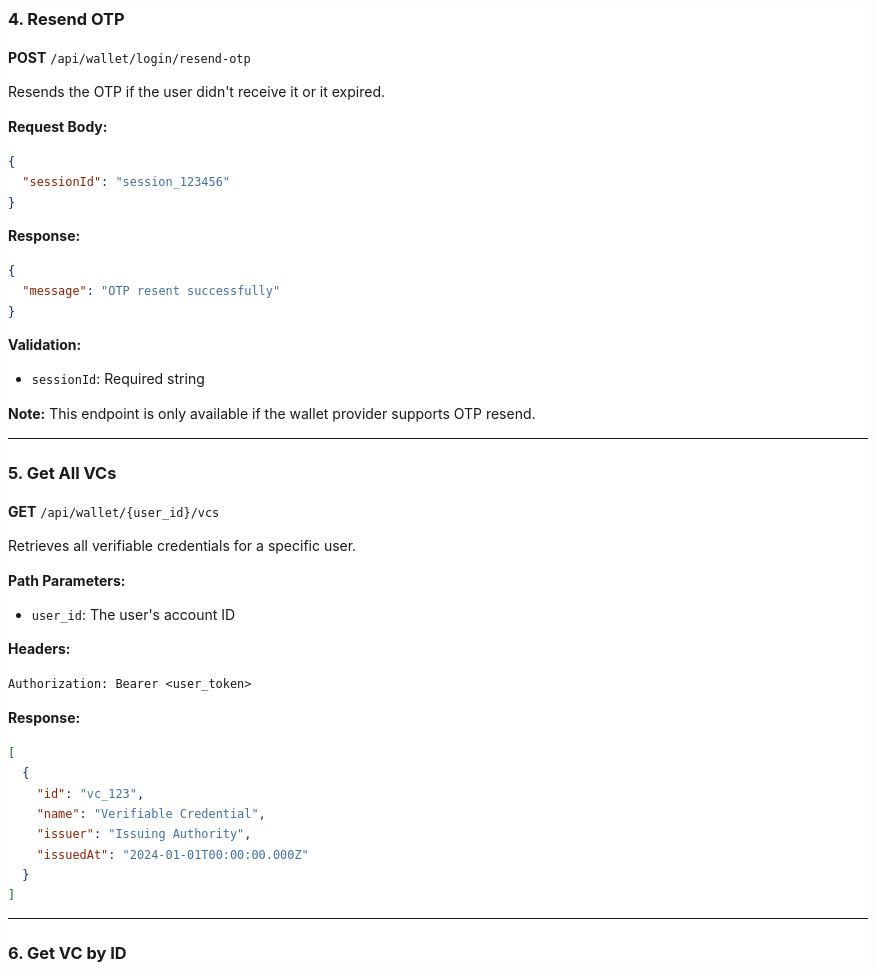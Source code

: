 
### 4. Resend OTP

**POST** `/api/wallet/login/resend-otp`

Resends the OTP if the user didn't receive it or it expired.

**Request Body:**
```json
{
  "sessionId": "session_123456"
}
```

**Response:**
```json
{
  "message": "OTP resent successfully"
}
```

**Validation:**
- `sessionId`: Required string

**Note:** This endpoint is only available if the wallet provider supports OTP resend.

---

### 5. Get All VCs

**GET** `/api/wallet/{user_id}/vcs`

Retrieves all verifiable credentials for a specific user.

**Path Parameters:**
- `user_id`: The user's account ID

**Headers:**
```
Authorization: Bearer <user_token>
```

**Response:**
```json
[
  {
    "id": "vc_123",
    "name": "Verifiable Credential",
    "issuer": "Issuing Authority",
    "issuedAt": "2024-01-01T00:00:00.000Z"
  }
]
```

---

### 6. Get VC by ID
